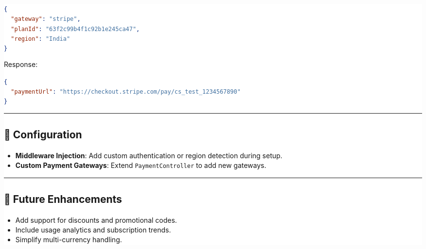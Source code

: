 ```json
{
  "gateway": "stripe",
  "planId": "63f2c99b4f1c92b1e245ca47",
  "region": "India"
}
```

Response:

```json
{
  "paymentUrl": "https://checkout.stripe.com/pay/cs_test_1234567890"
}
```

---

## 🎯 **Configuration**

- **Middleware Injection**: Add custom authentication or region detection during setup.
- **Custom Payment Gateways**: Extend `PaymentController` to add new gateways.

---

## 🌟 **Future Enhancements**

- Add support for discounts and promotional codes.
- Include usage analytics and subscription trends.
- Simplify multi-currency handling.
